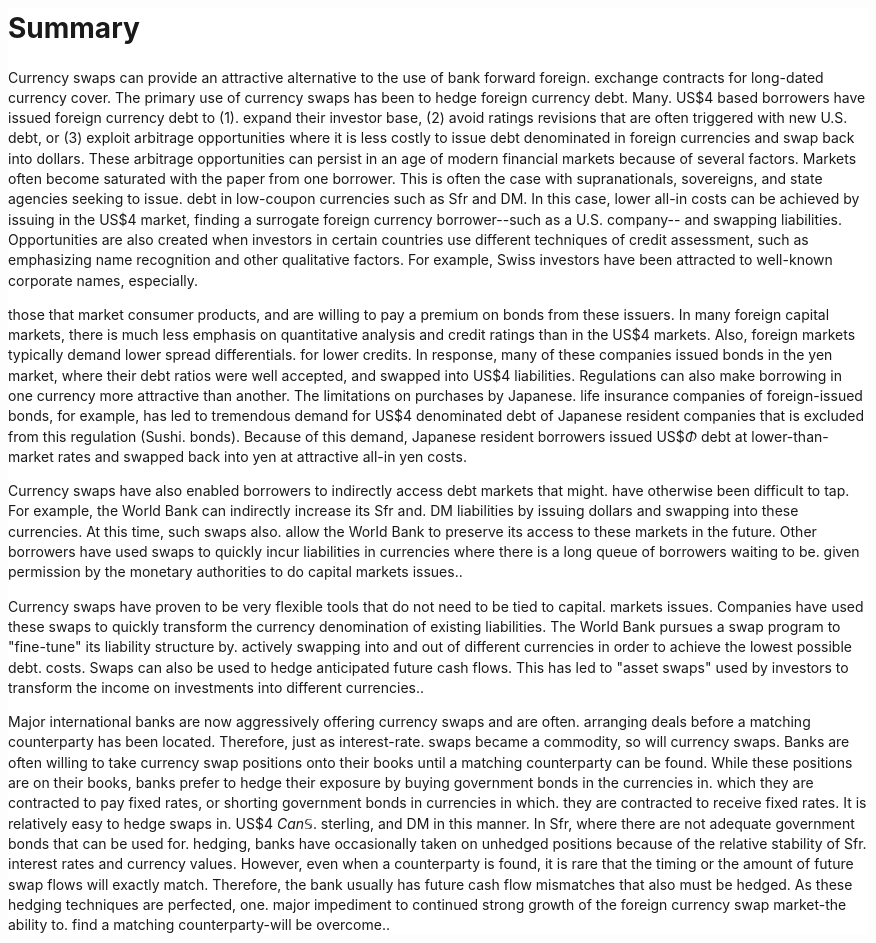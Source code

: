 # Summary  

Currency swaps can provide an attractive alternative to the use of bank forward foreign. exchange contracts for long-dated currency cover. The primary use of currency swaps has been to hedge foreign currency debt. Many. ${\mathrm{US}}\$4$ based borrowers have issued foreign currency debt to (1). expand their investor base, (2) avoid ratings revisions that are often triggered with new U.S. debt, or (3) exploit arbitrage opportunities where it is less costly to issue debt denominated in foreign currencies and swap back into dollars. These arbitrage opportunities can persist in an age of modern financial markets because of several factors. Markets often become saturated with the paper from one borrower. This is often the case with supranationals, sovereigns, and state agencies seeking to issue. debt in low-coupon currencies such as Sfr and DM. In this case, lower all-in costs can be achieved by issuing in the ${\mathrm{US}}\$4$ market, finding a surrogate foreign currency borrower--such as a U.S. company-- and swapping liabilities. Opportunities are also created when investors in certain countries use different techniques of credit assessment, such as emphasizing name recognition and other qualitative factors. For example, Swiss investors have been attracted to well-known corporate names, especially.  

those that market consumer products, and are willing to pay a premium on bonds from these issuers. In many foreign capital markets, there is much less emphasis on quantitative analysis and credit ratings than in the ${\mathrm{US}}\$4$ markets. Also, foreign markets typically demand lower spread differentials. for lower credits. In response, many of these companies issued bonds in the yen market, where their debt ratios were well accepted, and swapped into ${\mathrm{US}}\$4$ liabilities. Regulations can also make borrowing in one currency more attractive than another. The limitations on purchases by Japanese. life insurance companies of foreign-issued bonds, for example, has led to tremendous demand for ${\mathrm{US}}\$4$ denominated debt of Japanese resident companies that is excluded from this regulation (Sushi. bonds). Because of this demand, Japanese resident borrowers issued ${\mathrm{US}}\$\Phi$ debt at lower-than-market rates and swapped back into yen at attractive all-in yen costs.  

Currency swaps have also enabled borrowers to indirectly access debt markets that might. have otherwise been difficult to tap. For example, the World Bank can indirectly increase its Sfr and. DM liabilities by issuing dollars and swapping into these currencies. At this time, such swaps also. allow the World Bank to preserve its access to these markets in the future. Other borrowers have used swaps to quickly incur liabilities in currencies where there is a long queue of borrowers waiting to be. given permission by the monetary authorities to do capital markets issues..  

Currency swaps have proven to be very flexible tools that do not need to be tied to capital. markets issues. Companies have used these swaps to quickly transform the currency denomination of existing liabilities. The World Bank pursues a swap program to "fine-tune" its liability structure by. actively swapping into and out of different currencies in order to achieve the lowest possible debt. costs. Swaps can also be used to hedge anticipated future cash flows. This has led to "asset swaps" used by investors to transform the income on investments into different currencies..  

Major international banks are now aggressively offering currency swaps and are often. arranging deals before a matching counterparty has been located. Therefore, just as interest-rate. swaps became a commodity, so will currency swaps. Banks are often willing to take currency swap positions onto their books until a matching counterparty can be found. While these positions are on their books, banks prefer to hedge their exposure by buying government bonds in the currencies in. which they are contracted to pay fixed rates, or shorting government bonds in currencies in which. they are contracted to receive fixed rates. It is relatively easy to hedge swaps in. ${\mathrm{US}}\$4$ $C a n\mathbb{S}.$ sterling, and DM in this manner. In Sfr, where there are not adequate government bonds that can be used for. hedging, banks have occasionally taken on unhedged positions because of the relative stability of Sfr. interest rates and currency values. However, even when a counterparty is found, it is rare that the timing or the amount of future swap flows will exactly match. Therefore, the bank usually has future cash flow mismatches that also must be hedged. As these hedging techniques are perfected, one. major impediment to continued strong growth of the foreign currency swap market-the ability to. find a matching counterparty-will be overcome..  
